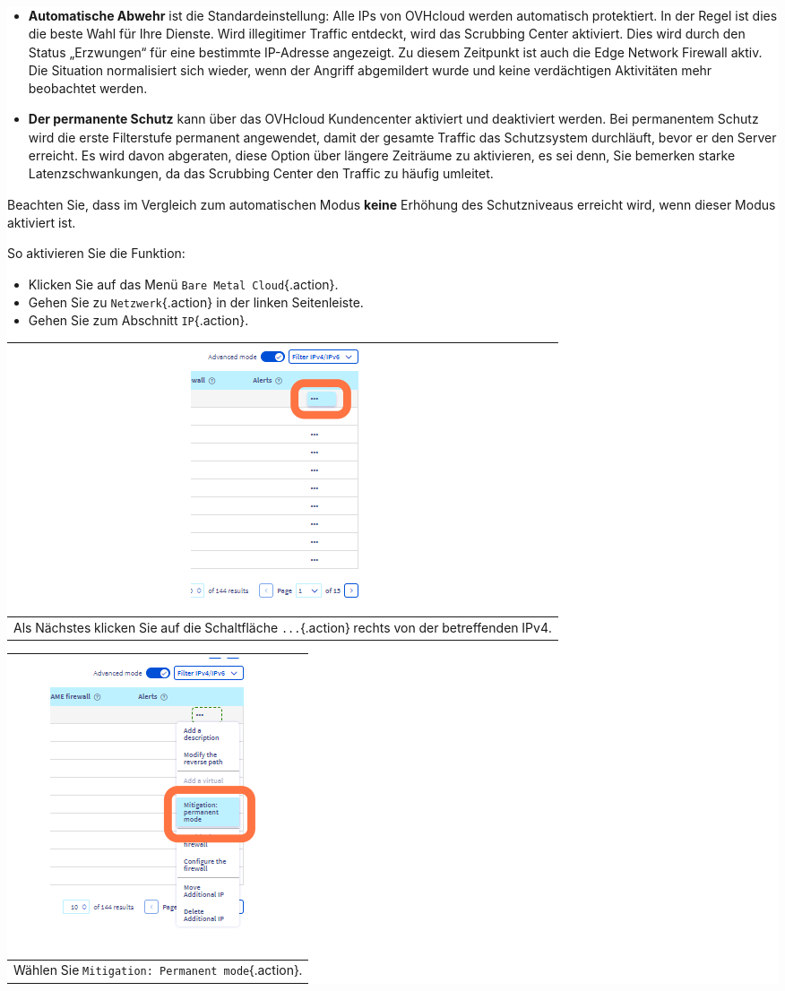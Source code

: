 - **Automatische Abwehr** ist die Standardeinstellung: Alle IPs von OVHcloud werden automatisch protektiert. In der Regel ist dies die beste Wahl für Ihre Dienste. Wird illegitimer Traffic entdeckt, wird das Scrubbing Center aktiviert. Dies wird durch den Status „Erzwungen“ für eine bestimmte IP-Adresse angezeigt. Zu diesem Zeitpunkt ist auch die Edge Network Firewall aktiv. Die Situation normalisiert sich wieder, wenn der Angriff abgemildert wurde und keine verdächtigen Aktivitäten mehr beobachtet werden.

- **Der permanente Schutz** kann über das OVHcloud Kundencenter aktiviert und deaktiviert werden. Bei permanentem Schutz wird die erste Filterstufe permanent angewendet, damit der gesamte Traffic das Schutzsystem durchläuft, bevor er den Server erreicht. Es wird davon abgeraten, diese Option über längere Zeiträume zu aktivieren, es sei denn, Sie bemerken starke Latenzschwankungen, da das Scrubbing Center den Traffic zu häufig umleitet.

Beachten Sie, dass im Vergleich zum automatischen Modus **keine** Erhöhung des Schutzniveaus erreicht wird, wenn dieser Modus aktiviert ist.

So aktivieren Sie die Funktion:

- Klicken Sie auf das Menü `Bare Metal Cloud`{.action}.
- Gehen Sie zu `Netzwerk`{.action} in der linken Seitenleiste.
- Gehen Sie zum Abschnitt `IP`{.action}.

| ![menu-ipv4](images/mitigation_menu.png) | 
|:--:| 
| Als Nächstes klicken Sie auf die Schaltfläche `...`{.action} rechts von der betreffenden IPv4. |


| ![mitigation-option](images/mitigation_menu_step_2.png) |
|:--:| 
| Wählen Sie `Mitigation: Permanent mode`{.action}. |
